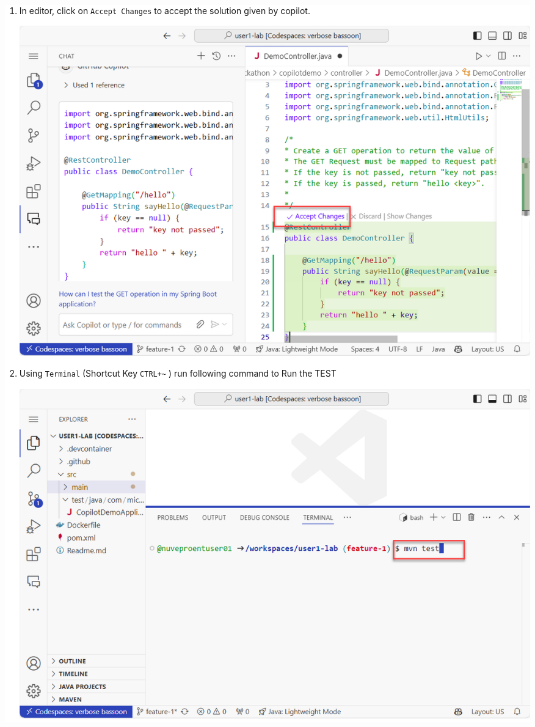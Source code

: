1.  In editor, click on `Accept Changes` to accept the solution given by copilot.

    ![Phase 2-14](./images/phase-2-14.png)

1.  Using `Terminal` (Shortcut Key `CTRL+~` )  run following command to Run the TEST

    ![Phase 2-15](./images/phase-2-15.png)
